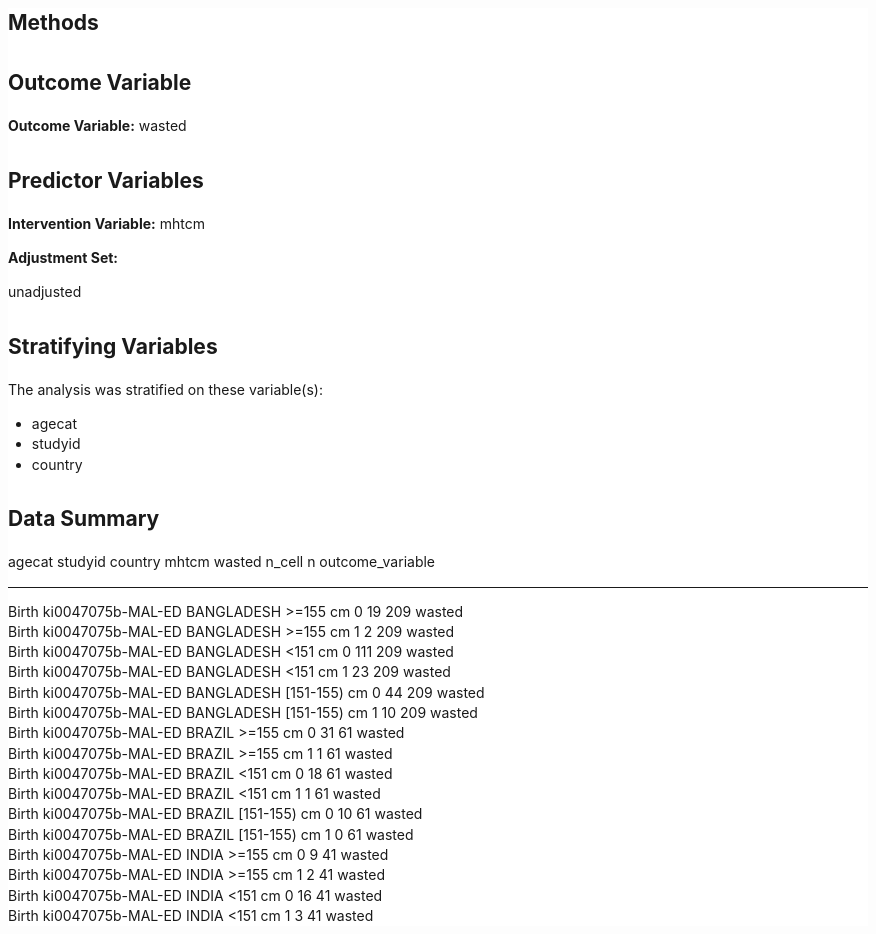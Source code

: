 





## Methods
## Outcome Variable

**Outcome Variable:** wasted

## Predictor Variables

**Intervention Variable:** mhtcm

**Adjustment Set:**

unadjusted

## Stratifying Variables

The analysis was stratified on these variable(s):

* agecat
* studyid
* country

## Data Summary

agecat      studyid                    country                        mhtcm           wasted   n_cell       n  outcome_variable 
----------  -------------------------  -----------------------------  -------------  -------  -------  ------  -----------------
Birth       ki0047075b-MAL-ED          BANGLADESH                     >=155 cm             0       19     209  wasted           
Birth       ki0047075b-MAL-ED          BANGLADESH                     >=155 cm             1        2     209  wasted           
Birth       ki0047075b-MAL-ED          BANGLADESH                     <151 cm              0      111     209  wasted           
Birth       ki0047075b-MAL-ED          BANGLADESH                     <151 cm              1       23     209  wasted           
Birth       ki0047075b-MAL-ED          BANGLADESH                     [151-155) cm         0       44     209  wasted           
Birth       ki0047075b-MAL-ED          BANGLADESH                     [151-155) cm         1       10     209  wasted           
Birth       ki0047075b-MAL-ED          BRAZIL                         >=155 cm             0       31      61  wasted           
Birth       ki0047075b-MAL-ED          BRAZIL                         >=155 cm             1        1      61  wasted           
Birth       ki0047075b-MAL-ED          BRAZIL                         <151 cm              0       18      61  wasted           
Birth       ki0047075b-MAL-ED          BRAZIL                         <151 cm              1        1      61  wasted           
Birth       ki0047075b-MAL-ED          BRAZIL                         [151-155) cm         0       10      61  wasted           
Birth       ki0047075b-MAL-ED          BRAZIL                         [151-155) cm         1        0      61  wasted           
Birth       ki0047075b-MAL-ED          INDIA                          >=155 cm             0        9      41  wasted           
Birth       ki0047075b-MAL-ED          INDIA                          >=155 cm             1        2      41  wasted           
Birth       ki0047075b-MAL-ED          INDIA                          <151 cm              0       16      41  wasted           
Birth       ki0047075b-MAL-ED          INDIA                          <151 cm              1        3      41  wasted           